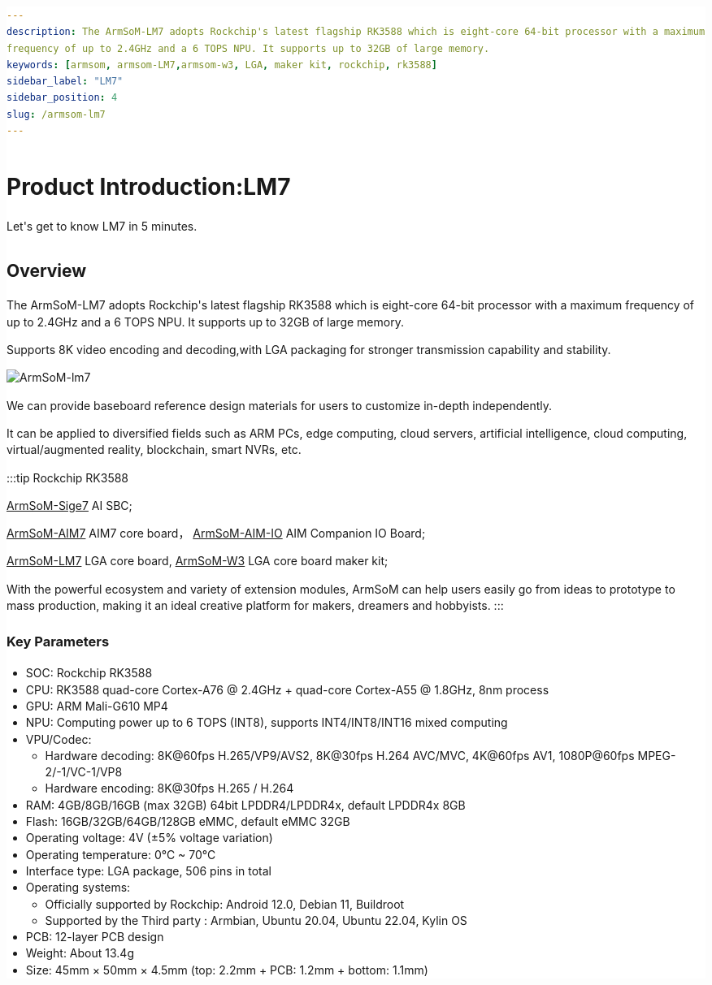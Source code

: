 ```yaml
---
description: The ArmSoM-LM7 adopts Rockchip's latest flagship RK3588 which is eight-core 64-bit processor with a maximum frequency of up to 2.4GHz and a 6 TOPS NPU. It supports up to 32GB of large memory.
keywords: [armsom, armsom-LM7,armsom-w3, LGA, maker kit, rockchip, rk3588]
sidebar_label: "LM7"
sidebar_position: 4
slug: /armsom-lm7
---
```


# Product Introduction:LM7

Let's get to know LM7 in 5 minutes.

## Overview

The ArmSoM-LM7 adopts Rockchip's latest flagship RK3588 which is eight-core 64-bit processor with a maximum frequency of up to 2.4GHz and a 6 TOPS NPU. It supports up to 32GB of large memory.

Supports 8K video encoding and decoding,with LGA packaging for stronger transmission capability and stability. 

![ArmSoM-lm7](/img/lm/lm7.png)

We can provide baseboard reference design materials for users to customize in-depth independently. 

It can be applied to diversified fields such as ARM PCs, edge computing, cloud servers, artificial intelligence, cloud computing, virtual/augmented reality, blockchain, smart NVRs, etc.

:::tip Rockchip RK3588

[ArmSoM-Sige7](./armsom-sige7) AI SBC;

[ArmSoM-AIM7](./armsom-aim7) AIM7 core board， [ArmSoM-AIM-IO](./armsom-aimio)  AIM Companion IO Board;

[ArmSoM-LM7](./armsom-lm7) LGA core board, [ArmSoM-W3](./armsom-w3) LGA core board maker kit;

With the powerful ecosystem and variety of extension modules, ArmSoM can help users easily go from ideas to prototype to mass production, making it an ideal creative platform for makers, dreamers and hobbyists.
:::

### Key Parameters 

- SOC: Rockchip RK3588
- CPU: RK3588 quad-core Cortex-A76 @ 2.4GHz + quad-core Cortex-A55 @ 1.8GHz, 8nm process  
- GPU: ARM Mali-G610 MP4
- NPU: Computing power up to 6 TOPS (INT8), supports INT4/INT8/INT16 mixed computing
- VPU/Codec:  
  - Hardware decoding: 8K@60fps H.265/VP9/AVS2, 8K@30fps H.264 AVC/MVC, 4K@60fps AV1, 1080P@60fps MPEG-2/-1/VC-1/VP8  
  - Hardware encoding: 8K@30fps H.265 / H.264
- RAM: 4GB/8GB/16GB (max 32GB) 64bit LPDDR4/LPDDR4x, default LPDDR4x 8GB
- Flash: 16GB/32GB/64GB/128GB eMMC, default eMMC 32GB
- Operating voltage: 4V (±5% voltage variation)  
- Operating temperature: 0°C ~ 70°C
- Interface type: LGA package, 506 pins in total
- Operating systems: 
  - Officially supported by Rockchip: Android 12.0, Debian 11, Buildroot
  - Supported by the Third party : Armbian, Ubuntu 20.04, Ubuntu 22.04, Kylin OS
- PCB: 12-layer PCB design
- Weight: About 13.4g  
- Size: 45mm × 50mm × 4.5mm (top: 2.2mm + PCB: 1.2mm + bottom: 1.1mm)
